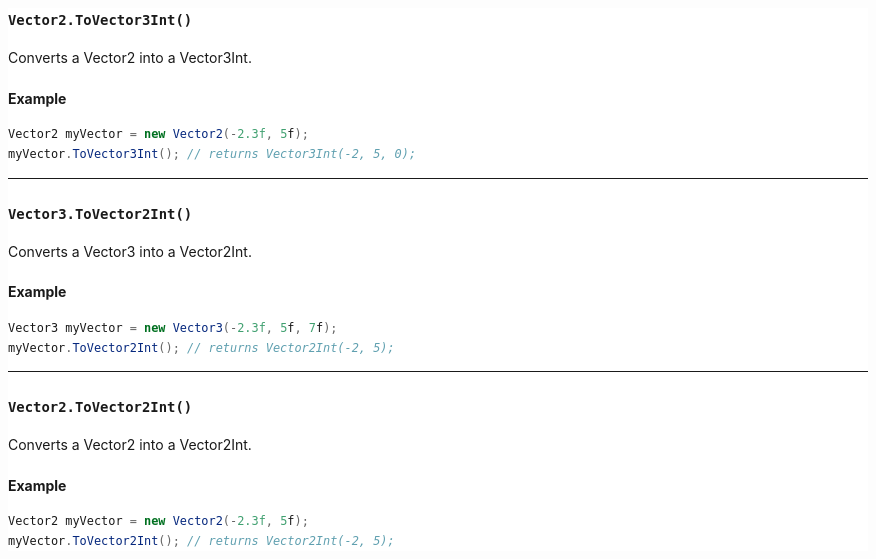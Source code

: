 ### `Vector2.ToVector3Int()`
Converts a Vector2 into a Vector3Int.<br />
<br />
**Example**
```cs
Vector2 myVector = new Vector2(-2.3f, 5f);
myVector.ToVector3Int(); // returns Vector3Int(-2, 5, 0);
```
<hr />

### `Vector3.ToVector2Int()`
Converts a Vector3 into a Vector2Int.<br />
<br />
**Example**
```cs
Vector3 myVector = new Vector3(-2.3f, 5f, 7f);
myVector.ToVector2Int(); // returns Vector2Int(-2, 5);
```
<hr />

### `Vector2.ToVector2Int()`
Converts a Vector2 into a Vector2Int.<br />
<br />
**Example**
```cs
Vector2 myVector = new Vector2(-2.3f, 5f);
myVector.ToVector2Int(); // returns Vector2Int(-2, 5);
```
